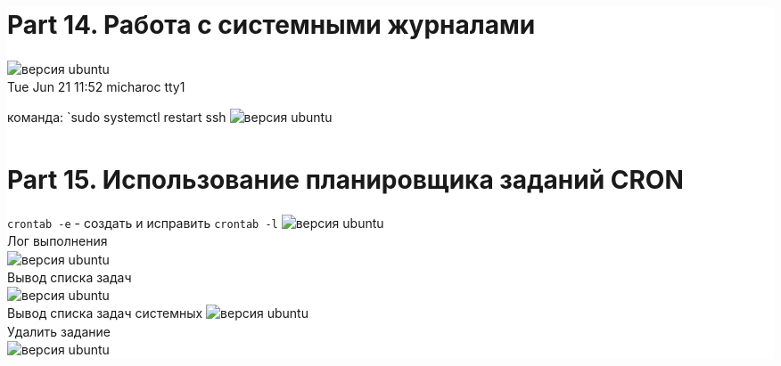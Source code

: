 # Part 14. Работа с системными журналами

![версия ubuntu](screen/p14.1.png)<br>
Tue Jun 21 11:52 micharoc tty1

команда: `sudo systemctl restart ssh
![версия ubuntu](screen/p14.2.png)<br>

# Part 15. Использование планировщика заданий CRON

`crontab -e` - создать и исправить
`crontab -l`
![версия ubuntu](screen/p15.1.png)<br>
Лог выполнения <br>
![версия ubuntu](screen/p15.2.png)<br>
Вывод списка задач<br>
![версия ubuntu](screen/p15.3.png)<br>
Вывод списка задач системных
![версия ubuntu](screen/p15.4.png)<br>
Удалить задание<br>
![версия ubuntu](screen/p15.5.png)<br>
